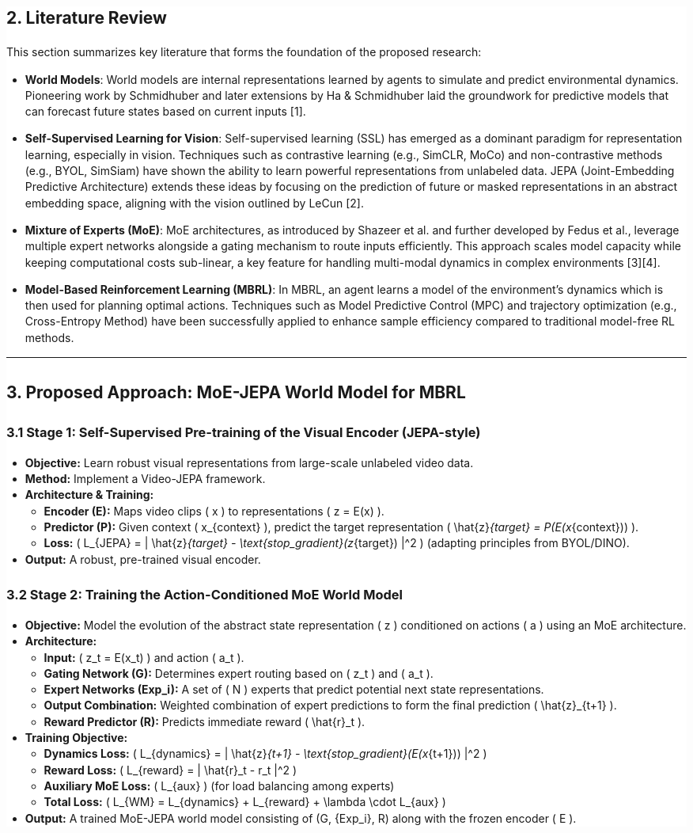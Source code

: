 
## 2. Literature Review

This section summarizes key literature that forms the foundation of the proposed research:

- **World Models**: World models are internal representations learned by agents to simulate and predict environmental dynamics. Pioneering work by Schmidhuber and later extensions by Ha & Schmidhuber laid the groundwork for predictive models that can forecast future states based on current inputs [1].

- **Self-Supervised Learning for Vision**: Self-supervised learning (SSL) has emerged as a dominant paradigm for representation learning, especially in vision. Techniques such as contrastive learning (e.g., SimCLR, MoCo) and non-contrastive methods (e.g., BYOL, SimSiam) have shown the ability to learn powerful representations from unlabeled data. JEPA (Joint-Embedding Predictive Architecture) extends these ideas by focusing on the prediction of future or masked representations in an abstract embedding space, aligning with the vision outlined by LeCun [2].

- **Mixture of Experts (MoE)**: MoE architectures, as introduced by Shazeer et al. and further developed by Fedus et al., leverage multiple expert networks alongside a gating mechanism to route inputs efficiently. This approach scales model capacity while keeping computational costs sub-linear, a key feature for handling multi-modal dynamics in complex environments [3][4].

- **Model-Based Reinforcement Learning (MBRL)**: In MBRL, an agent learns a model of the environment’s dynamics which is then used for planning optimal actions. Techniques such as Model Predictive Control (MPC) and trajectory optimization (e.g., Cross-Entropy Method) have been successfully applied to enhance sample efficiency compared to traditional model-free RL methods.

---

## 3. Proposed Approach: MoE-JEPA World Model for MBRL

### 3.1 Stage 1: Self-Supervised Pre-training of the Visual Encoder (JEPA-style)

- **Objective:** Learn robust visual representations from large-scale unlabeled video data.
- **Method:** Implement a Video-JEPA framework.
- **Architecture & Training:** 
  - **Encoder (E):** Maps video clips \( x \) to representations \( z = E(x) \).
  - **Predictor (P):** Given context \( x_{context} \), predict the target representation \( \hat{z}_{target} = P(E(x_{context})) \).
  - **Loss:** \( L_{JEPA} = \| \hat{z}_{target} - \text{stop\_gradient}(z_{target}) \|^2 \) (adapting principles from BYOL/DINO).
- **Output:** A robust, pre-trained visual encoder.

### 3.2 Stage 2: Training the Action-Conditioned MoE World Model

- **Objective:** Model the evolution of the abstract state representation \( z \) conditioned on actions \( a \) using an MoE architecture.
- **Architecture:**
  - **Input:** \( z_t = E(x_t) \) and action \( a_t \).
  - **Gating Network (G):** Determines expert routing based on \( z_t \) and \( a_t \).
  - **Expert Networks (Exp_i):** A set of \( N \) experts that predict potential next state representations.
  - **Output Combination:** Weighted combination of expert predictions to form the final prediction \( \hat{z}_{t+1} \).
  - **Reward Predictor (R):** Predicts immediate reward \( \hat{r}_t \).
- **Training Objective:**
  - **Dynamics Loss:** \( L_{dynamics} = \| \hat{z}_{t+1} - \text{stop\_gradient}(E(x_{t+1})) \|^2 \)
  - **Reward Loss:** \( L_{reward} = \| \hat{r}_t - r_t \|^2 \)
  - **Auxiliary MoE Loss:** \( L_{aux} \) (for load balancing among experts)
  - **Total Loss:** \( L_{WM} = L_{dynamics} + L_{reward} + \lambda \cdot L_{aux} \)
- **Output:** A trained MoE-JEPA world model consisting of (G, {Exp_i}, R) along with the frozen encoder \( E \).
